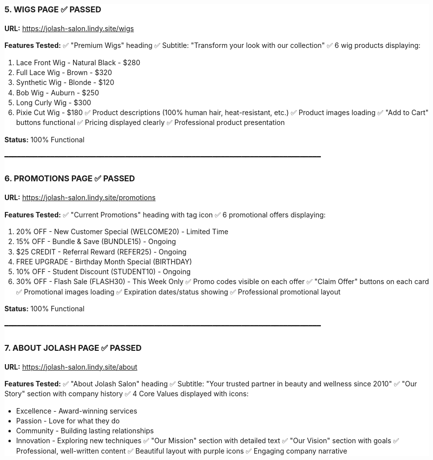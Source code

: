 ### 5. WIGS PAGE ✅ PASSED
**URL:** https://jolash-salon.lindy.site/wigs

**Features Tested:**
✅ "Premium Wigs" heading
✅ Subtitle: "Transform your look with our collection"
✅ 6 wig products displaying:
   1. Lace Front Wig - Natural Black - $280
   2. Full Lace Wig - Brown - $320
   3. Synthetic Wig - Blonde - $120
   4. Bob Wig - Auburn - $250
   5. Long Curly Wig - $300
   6. Pixie Cut Wig - $180
✅ Product descriptions (100% human hair, heat-resistant, etc.)
✅ Product images loading
✅ "Add to Cart" buttons functional
✅ Pricing displayed clearly
✅ Professional product presentation

**Status:** 100% Functional

━━━━━━━━━━━━━━━━━━━━━━━━━━━━━━━━━━━━━━━━━━━━━━━━━━━━━━━━━━━━━━━━━━━━━━━━━━━━

### 6. PROMOTIONS PAGE ✅ PASSED
**URL:** https://jolash-salon.lindy.site/promotions

**Features Tested:**
✅ "Current Promotions" heading with tag icon
✅ 6 promotional offers displaying:
   1. 20% OFF - New Customer Special (WELCOME20) - Limited Time
   2. 15% OFF - Bundle & Save (BUNDLE15) - Ongoing
   3. $25 CREDIT - Referral Reward (REFER25) - Ongoing
   4. FREE UPGRADE - Birthday Month Special (BIRTHDAY)
   5. 10% OFF - Student Discount (STUDENT10) - Ongoing
   6. 30% OFF - Flash Sale (FLASH30) - This Week Only
✅ Promo codes visible on each offer
✅ "Claim Offer" buttons on each card
✅ Promotional images loading
✅ Expiration dates/status showing
✅ Professional promotional layout

**Status:** 100% Functional

━━━━━━━━━━━━━━━━━━━━━━━━━━━━━━━━━━━━━━━━━━━━━━━━━━━━━━━━━━━━━━━━━━━━━━━━━━━━

### 7. ABOUT JOLASH PAGE ✅ PASSED
**URL:** https://jolash-salon.lindy.site/about

**Features Tested:**
✅ "About Jolash Salon" heading
✅ Subtitle: "Your trusted partner in beauty and wellness since 2010"
✅ "Our Story" section with company history
✅ 4 Core Values displayed with icons:
   - Excellence - Award-winning services
   - Passion - Love for what they do
   - Community - Building lasting relationships
   - Innovation - Exploring new techniques
✅ "Our Mission" section with detailed text
✅ "Our Vision" section with goals
✅ Professional, well-written content
✅ Beautiful layout with purple icons
✅ Engaging company narrative
